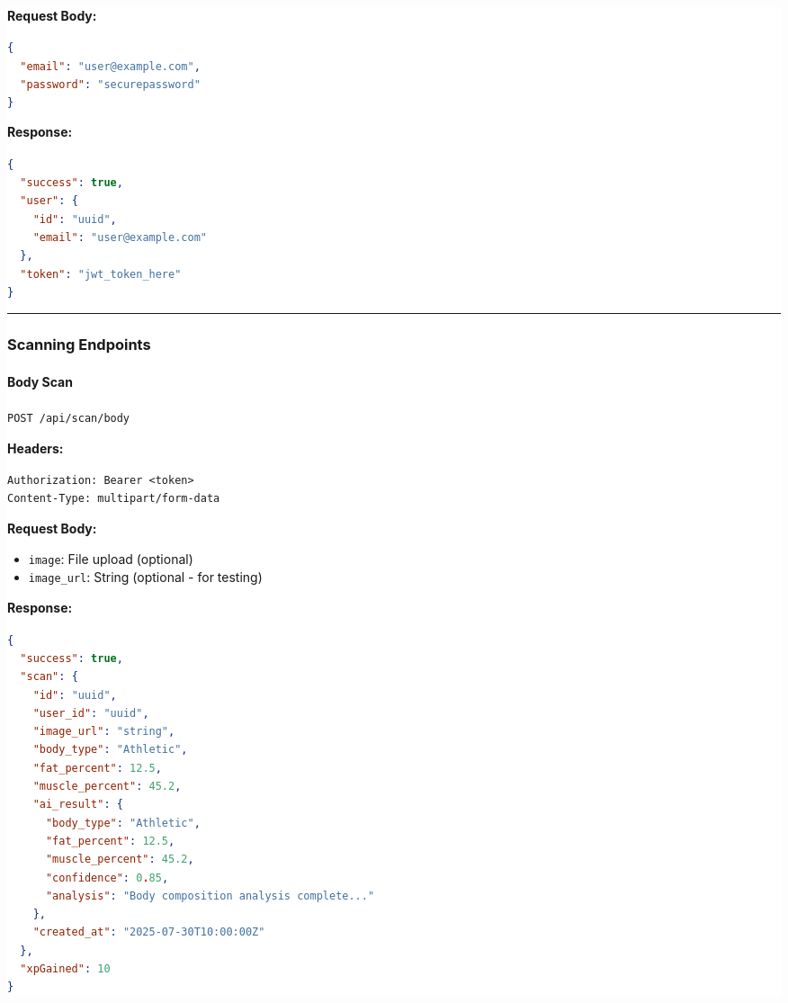**Request Body:**
```json
{
  "email": "user@example.com",
  "password": "securepassword"
}
```

**Response:**
```json
{
  "success": true,
  "user": {
    "id": "uuid",
    "email": "user@example.com"
  },
  "token": "jwt_token_here"
}
```

---

### Scanning Endpoints

#### Body Scan
```http
POST /api/scan/body
```

**Headers:**
```
Authorization: Bearer <token>
Content-Type: multipart/form-data
```

**Request Body:**
- `image`: File upload (optional)
- `image_url`: String (optional - for testing)

**Response:**
```json
{
  "success": true,
  "scan": {
    "id": "uuid",
    "user_id": "uuid",
    "image_url": "string",
    "body_type": "Athletic",
    "fat_percent": 12.5,
    "muscle_percent": 45.2,
    "ai_result": {
      "body_type": "Athletic",
      "fat_percent": 12.5,
      "muscle_percent": 45.2,
      "confidence": 0.85,
      "analysis": "Body composition analysis complete..."
    },
    "created_at": "2025-07-30T10:00:00Z"
  },
  "xpGained": 10
}
```
